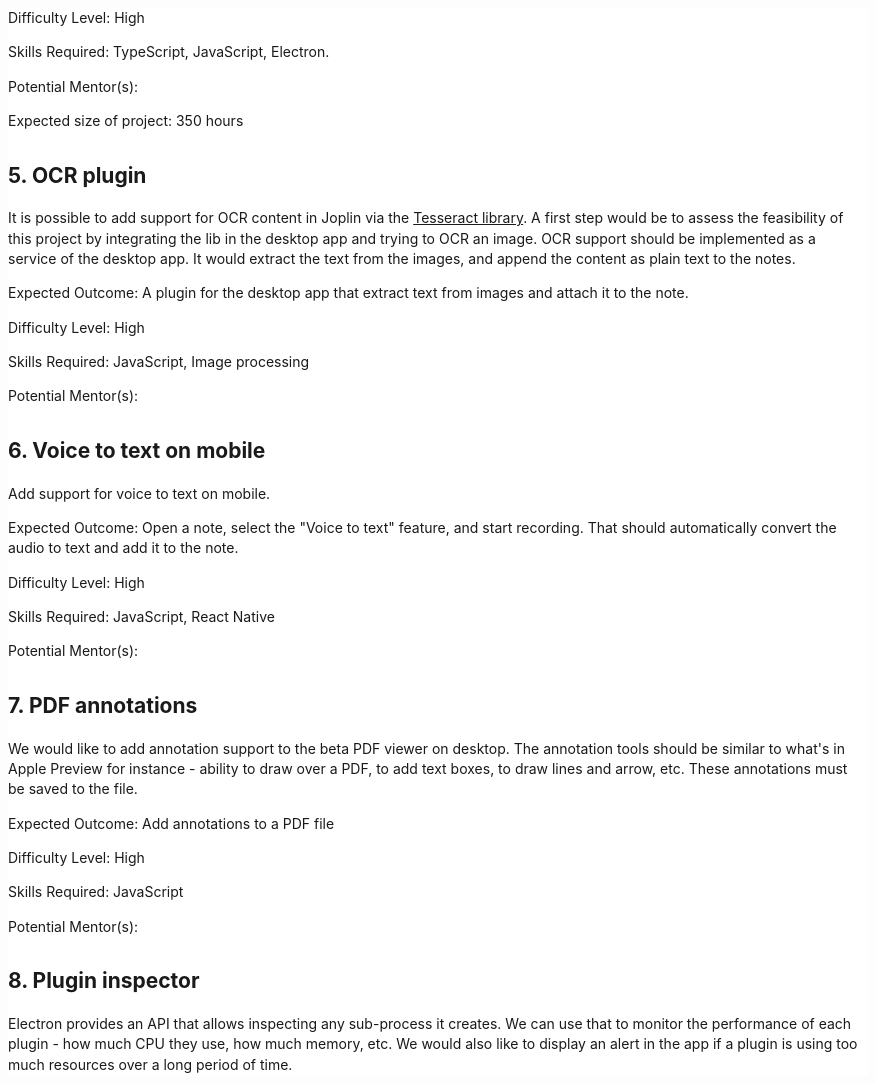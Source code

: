 Difficulty Level: High

Skills Required: TypeScript, JavaScript, Electron.

Potential Mentor(s):

Expected size of project: 350 hours

## 5. OCR plugin

It is possible to add support for OCR content in Joplin via the [Tesseract library](http://tesseract.projectnaptha.com/). A first step would be to assess the feasibility of this project by integrating the lib in the desktop app and trying to OCR an image. OCR support should be implemented as a service of the desktop app. It would extract the text from the images, and append the content as plain text to the notes.

Expected Outcome: A plugin for the desktop app that extract text from images and attach it to the note.

Difficulty Level: High

Skills Required: JavaScript, Image processing

Potential Mentor(s):

## 6. Voice to text on mobile

Add support for voice to text on mobile.

Expected Outcome: Open a note, select the "Voice to text" feature, and start recording. That should automatically convert the audio to text and add it to the note.

Difficulty Level: High

Skills Required: JavaScript, React Native

Potential Mentor(s): 

## 7. PDF annotations

We would like to add annotation support to the beta PDF viewer on desktop. The annotation tools should be similar to what's in Apple Preview for instance - ability to draw over a PDF, to add text boxes, to draw lines and arrow, etc. These annotations must be saved to the file.

Expected Outcome: Add annotations to a PDF file

Difficulty Level: High

Skills Required: JavaScript

Potential Mentor(s): 

## 8. Plugin inspector

Electron provides an API that allows inspecting any sub-process it creates. We can use that to monitor the performance of each plugin - how much CPU they use, how much memory, etc. We would also like to display an alert in the app if a plugin is using too much resources over a long period of time.
